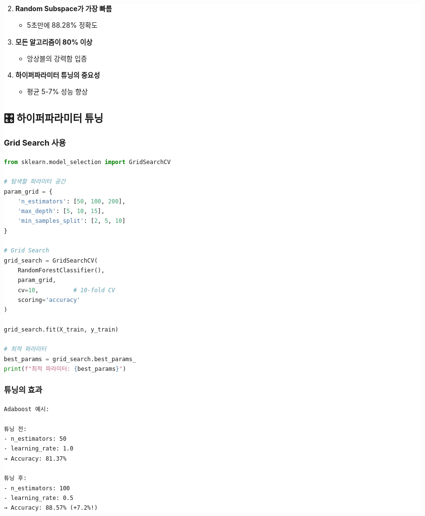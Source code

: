 2. **Random Subspace가 가장 빠름**
   - 5초만에 88.28% 정확도

3. **모든 알고리즘이 80% 이상**
   - 앙상블의 강력함 입증

4. **하이퍼파라미터 튜닝의 중요성**
   - 평균 5-7% 성능 향상

## 🎛️ 하이퍼파라미터 튜닝

### Grid Search 사용

```python
from sklearn.model_selection import GridSearchCV

# 탐색할 파라미터 공간
param_grid = {
    'n_estimators': [50, 100, 200],
    'max_depth': [5, 10, 15],
    'min_samples_split': [2, 5, 10]
}

# Grid Search
grid_search = GridSearchCV(
    RandomForestClassifier(),
    param_grid,
    cv=10,          # 10-fold CV
    scoring='accuracy'
)

grid_search.fit(X_train, y_train)

# 최적 파라미터
best_params = grid_search.best_params_
print(f"최적 파라미터: {best_params}")
```

### 튜닝의 효과

```
Adaboost 예시:

튜닝 전:
- n_estimators: 50
- learning_rate: 1.0
→ Accuracy: 81.37%

튜닝 후:
- n_estimators: 100
- learning_rate: 0.5
→ Accuracy: 88.57% (+7.2%!)
```
